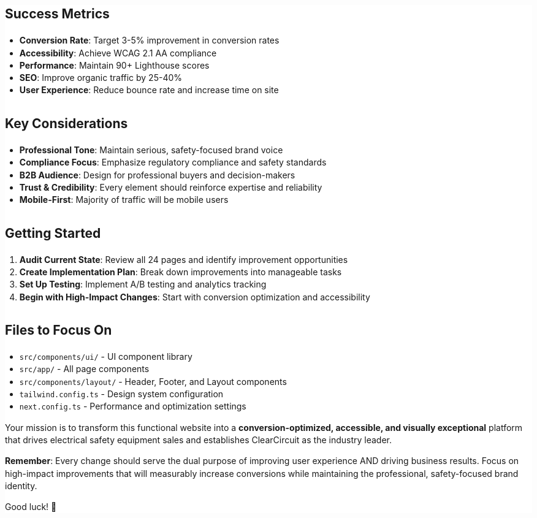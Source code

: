 ## Success Metrics
- **Conversion Rate**: Target 3-5% improvement in conversion rates
- **Accessibility**: Achieve WCAG 2.1 AA compliance
- **Performance**: Maintain 90+ Lighthouse scores
- **SEO**: Improve organic traffic by 25-40%
- **User Experience**: Reduce bounce rate and increase time on site

## Key Considerations
- **Professional Tone**: Maintain serious, safety-focused brand voice
- **Compliance Focus**: Emphasize regulatory compliance and safety standards
- **B2B Audience**: Design for professional buyers and decision-makers
- **Trust & Credibility**: Every element should reinforce expertise and reliability
- **Mobile-First**: Majority of traffic will be mobile users

## Getting Started
1. **Audit Current State**: Review all 24 pages and identify improvement opportunities
2. **Create Implementation Plan**: Break down improvements into manageable tasks
3. **Set Up Testing**: Implement A/B testing and analytics tracking
4. **Begin with High-Impact Changes**: Start with conversion optimization and accessibility

## Files to Focus On
- `src/components/ui/` - UI component library
- `src/app/` - All page components
- `src/components/layout/` - Header, Footer, and Layout components
- `tailwind.config.ts` - Design system configuration
- `next.config.ts` - Performance and optimization settings

Your mission is to transform this functional website into a **conversion-optimized, accessible, and visually exceptional** platform that drives electrical safety equipment sales and establishes ClearCircuit as the industry leader.

**Remember**: Every change should serve the dual purpose of improving user experience AND driving business results. Focus on high-impact improvements that will measurably increase conversions while maintaining the professional, safety-focused brand identity.

Good luck! 🚀 